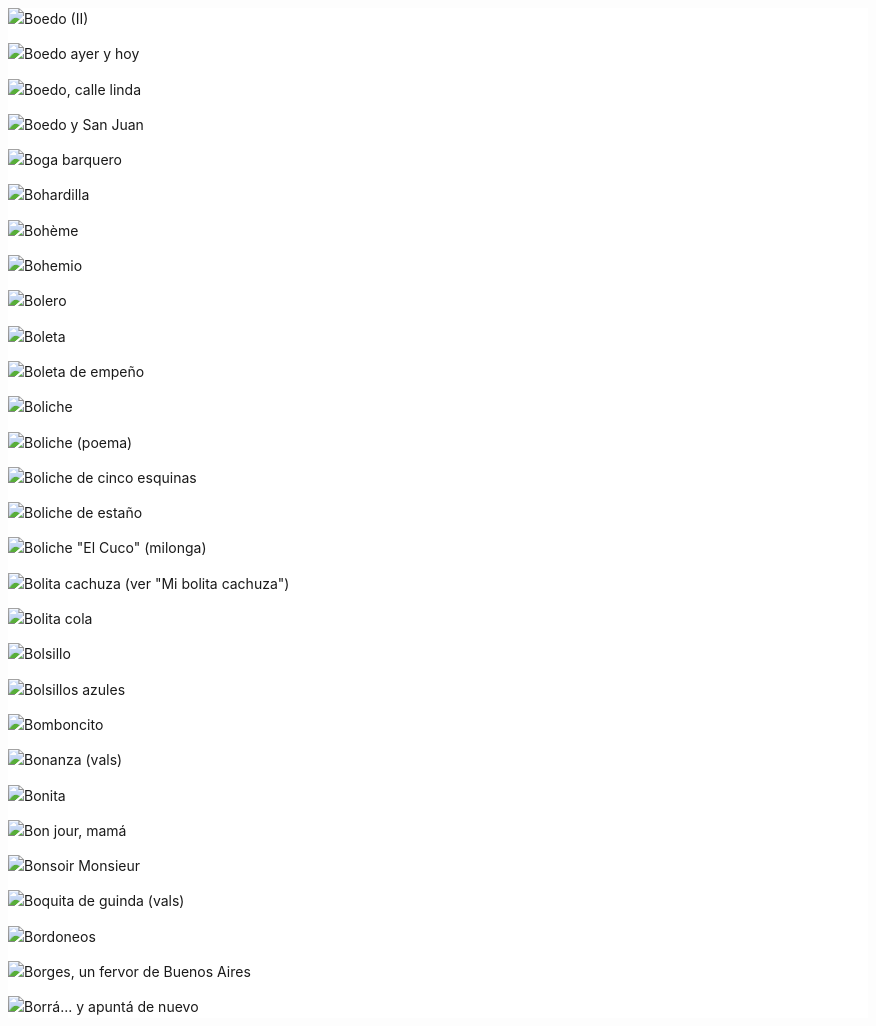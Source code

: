 [![](../Graficos/Boton.gif)](../LetrasTangos/BOEDO%20(II).htm)Boedo (II)

[![](../Graficos/Boton.gif)](../Letras%20281007/BOEDO%20AYER%20Y%20HOY.htm)Boedo ayer y hoy

[![](../Graficos/Boton.gif)](../Letras%20290908/BOEDO%20CALLE%20LINDA.htm)Boedo, calle linda

[![](../Graficos/Boton.gif)](../Letras%20121205/BOEDO%20Y%20SAN%20JUAN.htm)Boedo y San Juan

[![](../Graficos/Boton.gif)](../Letras%20121205/BOGA%20BARQUERO.htm)Boga barquero

[![](../Graficos/Boton.gif)](../LetrasTangos/BOHARDILLA.htm)Bohardilla

[![](../Graficos/Boton.gif)](../Letras%20281007/BOHEME.htm)Bohème

[![](../Graficos/Boton.gif)](../LetrasTangos/BOHEMIO.htm)Bohemio

[![](../Graficos/Boton.gif)](../LetrasTangos/BOLERO.htm)Bolero

[![](../Graficos/Boton.gif)](../Letras%20121205/BOLETA.htm)Boleta

[![](../Graficos/Boton.gif)](../Letras%20300814/BOLETA%20DE%20EMPENO.htm)Boleta de empeño

[![](../Graficos/Boton.gif)](../Letras%20290908/BOLICHE.htm)Boliche

[![](../Graficos/Boton.gif)](../Poemas/BOLICHE.htm)Boliche (poema)

[![](../Graficos/Boton.gif)](../Letras%20100705/BOLICHE%20DE%20CINCO%20ESQUINAS.htm)Boliche de cinco esquinas

[![](../Graficos/Boton.gif)](../Letras%20300814/BOLICHE%20DE%20ESTANO.htm)Boliche de estaño

[![](../Graficos/Boton.gif)](../Letras%20191004/BOLICHE%20EL%20CUCO%20mil.htm)Boliche "El Cuco" (milonga)

[![](../Graficos/Boton.gif)](../Letras%20121205/MI%20BOLITA%20CACHUZA.htm)Bolita cachuza (ver "Mi bolita cachuza")

[![](../Graficos/Boton.gif)](../Letras%20290908/BOLITA%20COLA.htm)Bolita cola

[![](../Graficos/Boton.gif)](../Letras%20121205/BOLSILLO.htm)Bolsillo

[![](../Graficos/Boton.gif)](../Letras%20290908/BOLSILLOS%20AZULES.htm)Bolsillos azules

[![](../Graficos/Boton.gif)](../LetrasTangos/BOMBONCITO.htm)Bomboncito

[![](../Graficos/Boton.gif)](../Letras%20281007/BONANZA%20vals.htm)Bonanza (vals)

[![](../Graficos/Boton.gif)](../LetrasTangos/BONITA.htm)Bonita

[![](../Graficos/Boton.gif)](../LetrasTangos/BON%20JOUR%20MAMA.htm)Bon jour, mamá

[![](../Graficos/Boton.gif)](../Letras%20301016/BONSOIR%20MONSIEUR.htm)Bonsoir Monsieur

[![](../Graficos/Boton.gif)](../Letras%20300814/BOQUITA%20DE%20GUINDA%20vals.htm)Boquita de guinda (vals)

[![](../Graficos/Boton.gif)](../Letras%20281007/BORDONEOS.htm)Bordoneos

[![](../Graficos/Boton.gif)](../Letras%20290908/BORGES%20UN%20FERVOR%20DE%20BS%20AS.htm)Borges, un fervor de Buenos Aires

[![](../Graficos/Boton.gif)](../Letras%20121205/BORRA%20Y%20APUNTA%20DE%20NUEVO.htm)Borrá... y apuntá de nuevo
